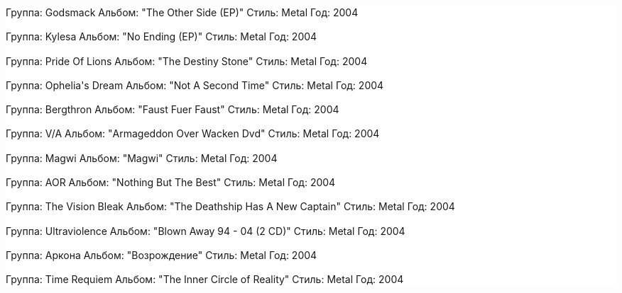 Группа: Godsmack
Альбом: "The Other Side (EP)"
Стиль: Metal
Год: 2004

Группа: Kylesa
Альбом: "No Ending (EP)"
Стиль: Metal
Год: 2004

Группа: Pride Of Lions
Альбом: "The Destiny Stone"
Стиль: Metal
Год: 2004

Группа: Ophelia's Dream
Альбом: "Not A Second Time"
Стиль: Metal
Год: 2004

Группа: Bergthron
Альбом: "Faust Fuer Faust"
Стиль: Metal
Год: 2004

Группа: V/A
Альбом: "Armageddon Over Wacken Dvd"
Стиль: Metal
Год: 2004

Группа: Magwi
Альбом: "Magwi"
Стиль: Metal
Год: 2004

Группа: AOR
Альбом: "Nothing But The Best"
Стиль: Metal
Год: 2004

Группа: The Vision Bleak
Альбом: "The Deathship Has A New Captain"
Стиль: Metal
Год: 2004

Группа: Ultraviolence
Альбом: "Blown Away 94 - 04 (2 CD)"
Стиль: Metal
Год: 2004

Группа: Аркона
Альбом: "Возрождение"
Стиль: Metal
Год: 2004

Группа: Time Requiem
Альбом: "The Inner Circle of Reality"
Стиль: Metal
Год: 2004

